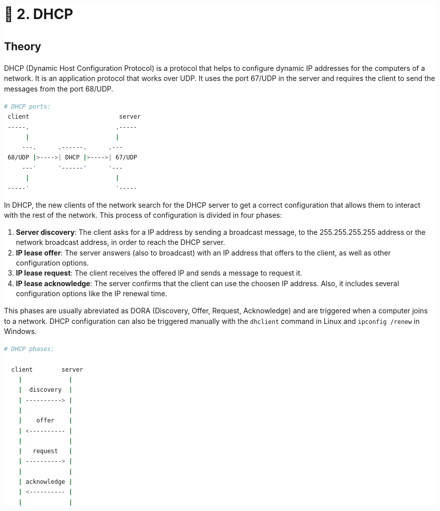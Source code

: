 # 📓 2. DHCP

## Theory

DHCP (Dynamic Host Configuration Protocol) is a protocol that helps to configure dynamic IP addresses for the computers of a network. It is an application protocol that works over UDP. It uses the port 67/UDP in the server and requires the client to send the messages from the port 68/UDP.

```bash
# DHCP ports:
 client                         server
 -----.                        .-----
      |                        |
     ---.      .------.      .---
 68/UDP |>---->| DHCP |>---->| 67/UDP
     ---'      '------'      '---
      |                        |
 -----'                        '-----
```

In DHCP, the new clients of the network search for the DHCP server to get a correct configuration that allows them to interact with the rest of the network. This process of configuration is divided in four phases:

1. **Server discovery**: The client asks for a IP address by sending a broadcast message, to the 255.255.255.255 address or the network broadcast address, in order to reach the DHCP server.
2. **IP lease offer**: The server answers (also to broadcast) with an IP address that offers to the client, as well as other configuration options.
3. **IP lease request**: The client receives the offered IP and sends a message to request it.
4. **IP lease acknowledge**: The server confirms that the client can use the choosen IP address. Also, it includes several configuration options like the IP renewal time.

This phases are usually abreviated as DORA (Discovery, Offer, Request, Acknowledge) and are triggered when a computer joins to a network. DHCP configuration can also be triggered manually with the `dhclient` command in Linux and `ipconfig /renew` in Windows.

```bash
# DHCP phases:

  client        server
    |             |
    |  discovery  |
    | ----------> |
    |             |
    |    offer    |
    | <---------- |
    |             |
    |   request   |
    | ----------> |
    |             |
    | acknowledge |
    | <---------- |
    |             |
```
